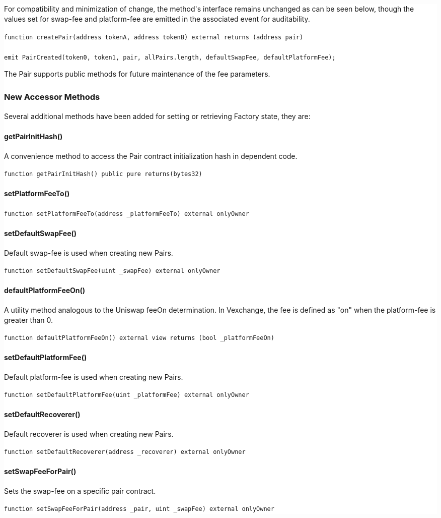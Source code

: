 For compatibility and minimization of change, the method's interface remains unchanged as can be seen below, though the values set for swap-fee and platform-fee are emitted in the associated event for auditability.

```solidity
function createPair(address tokenA, address tokenB) external returns (address pair)

emit PairCreated(token0, token1, pair, allPairs.length, defaultSwapFee, defaultPlatformFee);
```

The Pair supports public methods for future maintenance of the fee parameters.

### New Accessor Methods
Several additional methods have been added for setting or retrieving Factory state, they are:

#### getPairInitHash()
A convenience method to access the Pair contract initialization hash in dependent code.
```solidity
function getPairInitHash() public pure returns(bytes32)
```

#### setPlatformFeeTo()
```solidity
function setPlatformFeeTo(address _platformFeeTo) external onlyOwner
```

#### setDefaultSwapFee()
Default swap-fee is used when creating new Pairs.
```solidity
function setDefaultSwapFee(uint _swapFee) external onlyOwner
```

#### defaultPlatformFeeOn()
A utility method analogous to the Uniswap feeOn determination. In Vexchange, the fee is defined as "on" when the platform-fee is greater than 0.
```solidity
function defaultPlatformFeeOn() external view returns (bool _platformFeeOn)
```

#### setDefaultPlatformFee()
Default platform-fee is used when creating new Pairs.
```solidity
function setDefaultPlatformFee(uint _platformFee) external onlyOwner
```

#### setDefaultRecoverer()
Default recoverer is used when creating new Pairs.
```solidity
function setDefaultRecoverer(address _recoverer) external onlyOwner
```

#### setSwapFeeForPair()
Sets the swap-fee on a specific pair contract.
```solidity
function setSwapFeeForPair(address _pair, uint _swapFee) external onlyOwner
```
